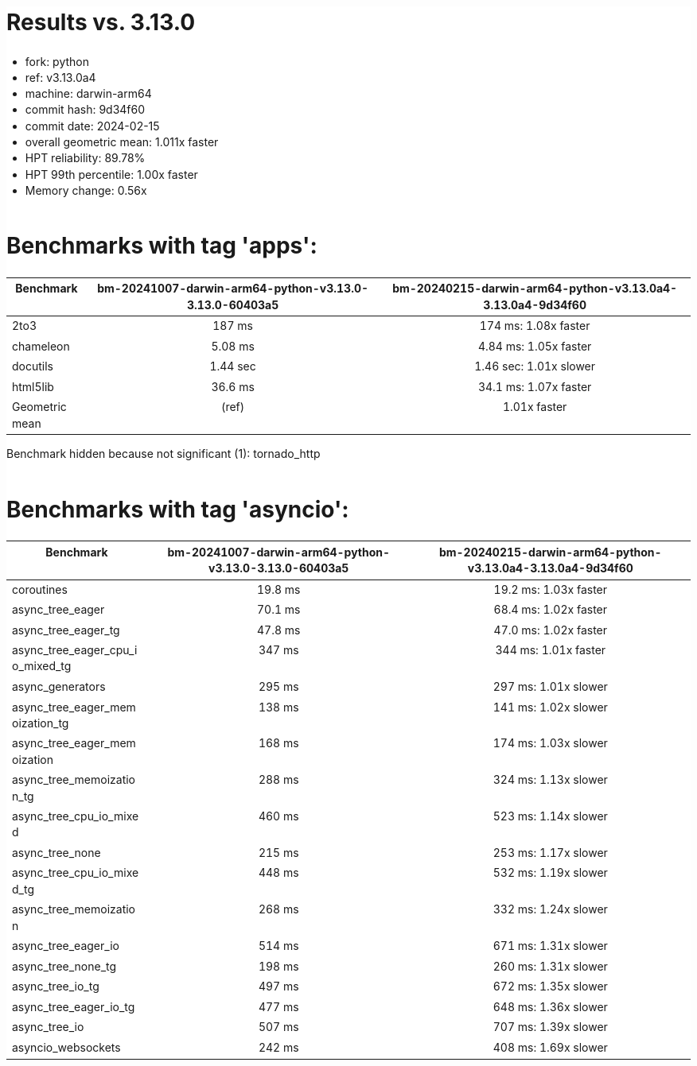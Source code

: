 # Results vs. 3.13.0

- fork: python
- ref: v3.13.0a4
- machine: darwin-arm64
- commit hash: 9d34f60
- commit date: 2024-02-15
- overall geometric mean: 1.011x faster
- HPT reliability: 89.78%
- HPT 99th percentile: 1.00x faster
- Memory change: 0.56x

Benchmarks with tag 'apps':
===========================

| Benchmark      | bm-20241007-darwin-arm64-python-v3.13.0-3.13.0-60403a5 | bm-20240215-darwin-arm64-python-v3.13.0a4-3.13.0a4-9d34f60 |
|----------------|:------------------------------------------------------:|:----------------------------------------------------------:|
| 2to3           | 187 ms                                                 | 174 ms: 1.08x faster                                       |
| chameleon      | 5.08 ms                                                | 4.84 ms: 1.05x faster                                      |
| docutils       | 1.44 sec                                               | 1.46 sec: 1.01x slower                                     |
| html5lib       | 36.6 ms                                                | 34.1 ms: 1.07x faster                                      |
| Geometric mean | (ref)                                                  | 1.01x faster                                               |

Benchmark hidden because not significant (1): tornado_http

Benchmarks with tag 'asyncio':
==============================

| Benchmark                        | bm-20241007-darwin-arm64-python-v3.13.0-3.13.0-60403a5 | bm-20240215-darwin-arm64-python-v3.13.0a4-3.13.0a4-9d34f60 |
|----------------------------------|:------------------------------------------------------:|:----------------------------------------------------------:|
| coroutines                       | 19.8 ms                                                | 19.2 ms: 1.03x faster                                      |
| async_tree_eager                 | 70.1 ms                                                | 68.4 ms: 1.02x faster                                      |
| async_tree_eager_tg              | 47.8 ms                                                | 47.0 ms: 1.02x faster                                      |
| async_tree_eager_cpu_io_mixed_tg | 347 ms                                                 | 344 ms: 1.01x faster                                       |
| async_generators                 | 295 ms                                                 | 297 ms: 1.01x slower                                       |
| async_tree_eager_memoization_tg  | 138 ms                                                 | 141 ms: 1.02x slower                                       |
| async_tree_eager_memoization     | 168 ms                                                 | 174 ms: 1.03x slower                                       |
| async_tree_memoization_tg        | 288 ms                                                 | 324 ms: 1.13x slower                                       |
| async_tree_cpu_io_mixed          | 460 ms                                                 | 523 ms: 1.14x slower                                       |
| async_tree_none                  | 215 ms                                                 | 253 ms: 1.17x slower                                       |
| async_tree_cpu_io_mixed_tg       | 448 ms                                                 | 532 ms: 1.19x slower                                       |
| async_tree_memoization           | 268 ms                                                 | 332 ms: 1.24x slower                                       |
| async_tree_eager_io              | 514 ms                                                 | 671 ms: 1.31x slower                                       |
| async_tree_none_tg               | 198 ms                                                 | 260 ms: 1.31x slower                                       |
| async_tree_io_tg                 | 497 ms                                                 | 672 ms: 1.35x slower                                       |
| async_tree_eager_io_tg           | 477 ms                                                 | 648 ms: 1.36x slower                                       |
| async_tree_io                    | 507 ms                                                 | 707 ms: 1.39x slower                                       |
| asyncio_websockets               | 242 ms                                                 | 408 ms: 1.69x slower                                       |